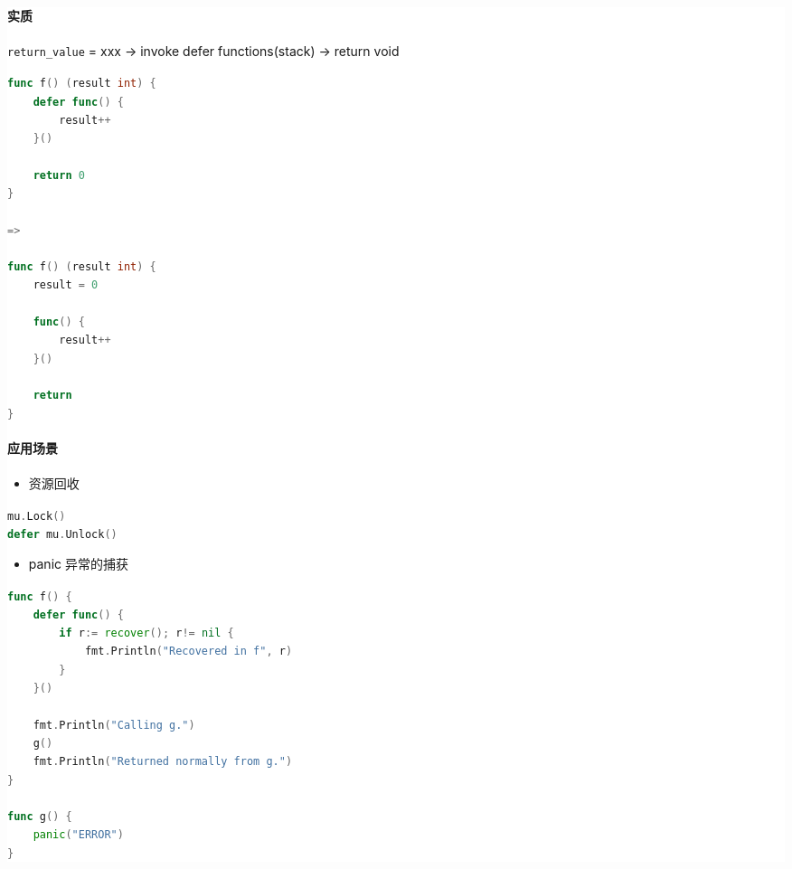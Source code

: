 #### 实质

`return_value` = xxx -> invoke defer functions(stack) -> return void

```go
func f() (result int) {
    defer func() {
        result++
    }()

    return 0
}

=>

func f() (result int) {
    result = 0

    func() {
        result++
    }()

    return
}
```

#### 应用场景

- 资源回收

```go
mu.Lock()
defer mu.Unlock()
```

- panic 异常的捕获

```go
func f() {
    defer func() {
        if r:= recover(); r!= nil {
            fmt.Println("Recovered in f", r)
        }
    }()

    fmt.Println("Calling g.")
    g()
    fmt.Println("Returned normally from g.")
}

func g() {
    panic("ERROR")
}
```
